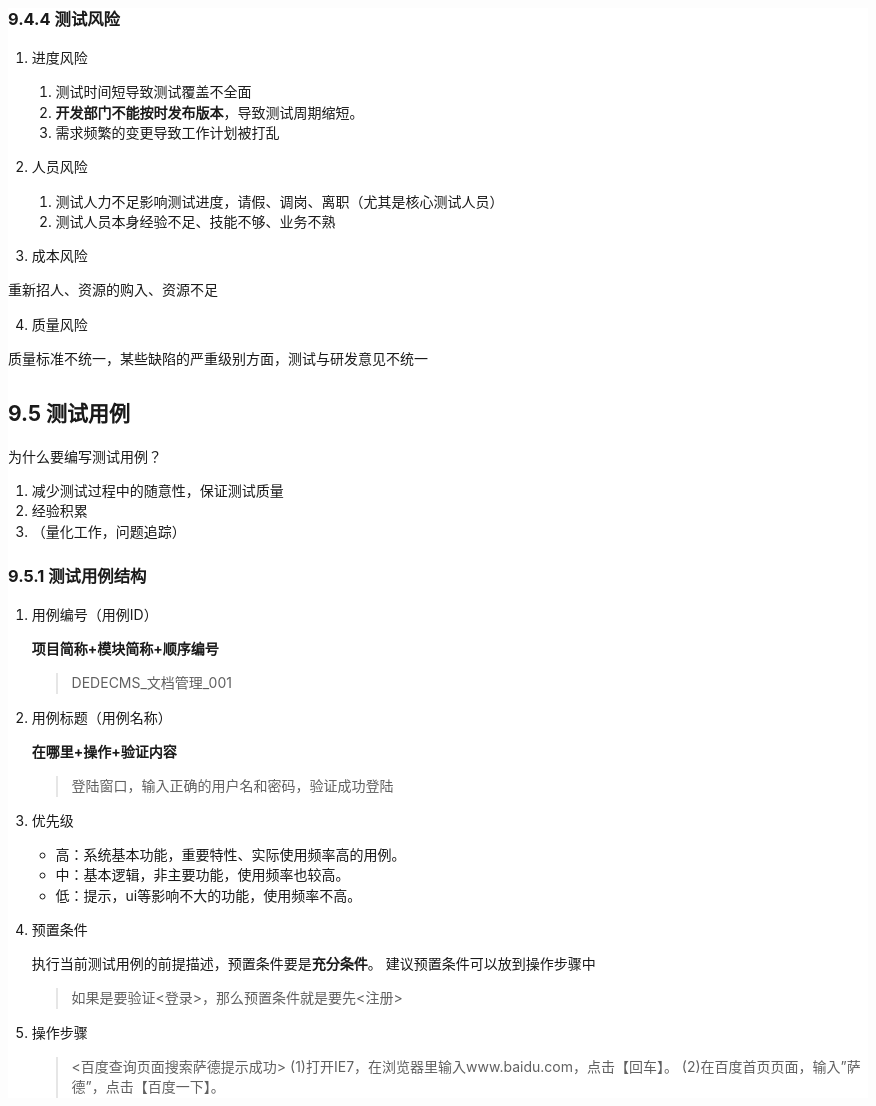 ### 9.4.4 测试风险

1. 进度风险
   
   1. 测试时间短导致测试覆盖不全面
   2. **开发部门不能按时发布版本**，导致测试周期缩短。
   3. 需求频繁的变更导致工作计划被打乱
   
2. 人员风险
   
   1. 测试人力不足影响测试进度，请假、调岗、离职（尤其是核心测试人员）
   2. 测试人员本身经验不足、技能不够、业务不熟

3. 成本风险

重新招人、资源的购入、资源不足

4. 质量风险

质量标准不统一，某些缺陷的严重级别方面，测试与研发意见不统一

## 9.5  测试用例

为什么要编写测试用例？

1. 减少测试过程中的随意性，保证测试质量
2. 经验积累
3. （量化工作，问题追踪）

### 9.5.1 测试用例结构

1. 用例编号（用例ID）
   
   **项目简称+模块简称+顺序编号**
   
   > DEDECMS_文档管理_001
   
2. 用例标题（用例名称）
   
   **在哪里+操作+验证内容**
   
   > 登陆窗口，输入正确的用户名和密码，验证成功登陆
   
3. 优先级

   - 高：系统基本功能，重要特性、实际使用频率高的用例。
   - 中：基本逻辑，非主要功能，使用频率也较高。
   - 低：提示，ui等影响不大的功能，使用频率不高。

4. 预置条件

   执行当前测试用例的前提描述，预置条件要是**充分条件**。
   建议预置条件可以放到操作步骤中

   > 如果是要验证<登录>，那么预置条件就是要先<注册>

5. 操作步骤

   > <百度查询页面搜索萨德提示成功>
   > (1)打开IE7，在浏览器里输入www.baidu.com，点击【回车】。
   > (2)在百度首页页面，输入”萨德”，点击【百度一下】。

